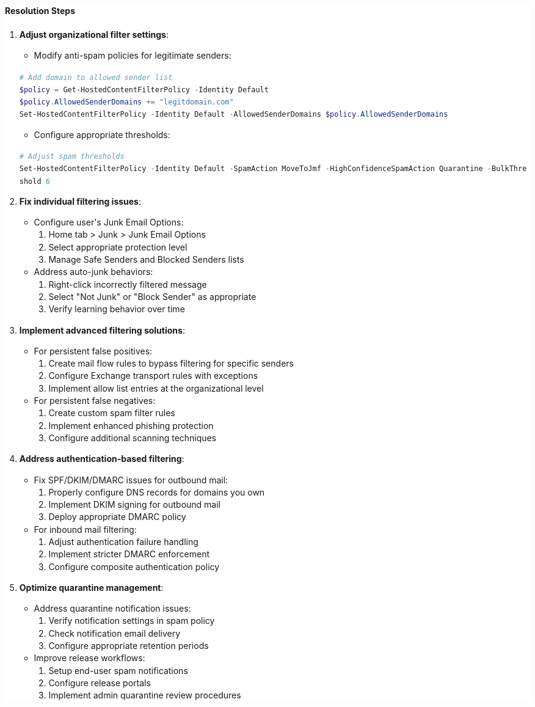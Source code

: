 #### Resolution Steps

1. **Adjust organizational filter settings**:
   - Modify anti-spam policies for legitimate senders:
   ```powershell
   # Add domain to allowed sender list
   $policy = Get-HostedContentFilterPolicy -Identity Default
   $policy.AllowedSenderDomains += "legitdomain.com"
   Set-HostedContentFilterPolicy -Identity Default -AllowedSenderDomains $policy.AllowedSenderDomains
   ```
   - Configure appropriate thresholds:
   ```powershell
   # Adjust spam thresholds
   Set-HostedContentFilterPolicy -Identity Default -SpamAction MoveToJmf -HighConfidenceSpamAction Quarantine -BulkThreshold 6
   ```

2. **Fix individual filtering issues**:
   - Configure user's Junk Email Options:
     1. Home tab > Junk > Junk Email Options
     2. Select appropriate protection level
     3. Manage Safe Senders and Blocked Senders lists
   - Address auto-junk behaviors:
     1. Right-click incorrectly filtered message
     2. Select "Not Junk" or "Block Sender" as appropriate
     3. Verify learning behavior over time

3. **Implement advanced filtering solutions**:
   - For persistent false positives:
     1. Create mail flow rules to bypass filtering for specific senders
     2. Configure Exchange transport rules with exceptions
     3. Implement allow list entries at the organizational level
   - For persistent false negatives:
     1. Create custom spam filter rules
     2. Implement enhanced phishing protection
     3. Configure additional scanning techniques

4. **Address authentication-based filtering**:
   - Fix SPF/DKIM/DMARC issues for outbound mail:
     1. Properly configure DNS records for domains you own
     2. Implement DKIM signing for outbound mail
     3. Deploy appropriate DMARC policy
   - For inbound mail filtering:
     1. Adjust authentication failure handling
     2. Implement stricter DMARC enforcement
     3. Configure composite authentication policy

5. **Optimize quarantine management**:
   - Address quarantine notification issues:
     1. Verify notification settings in spam policy
     2. Check notification email delivery
     3. Configure appropriate retention periods
   - Improve release workflows:
     1. Setup end-user spam notifications
     2. Configure release portals
     3. Implement admin quarantine review procedures
